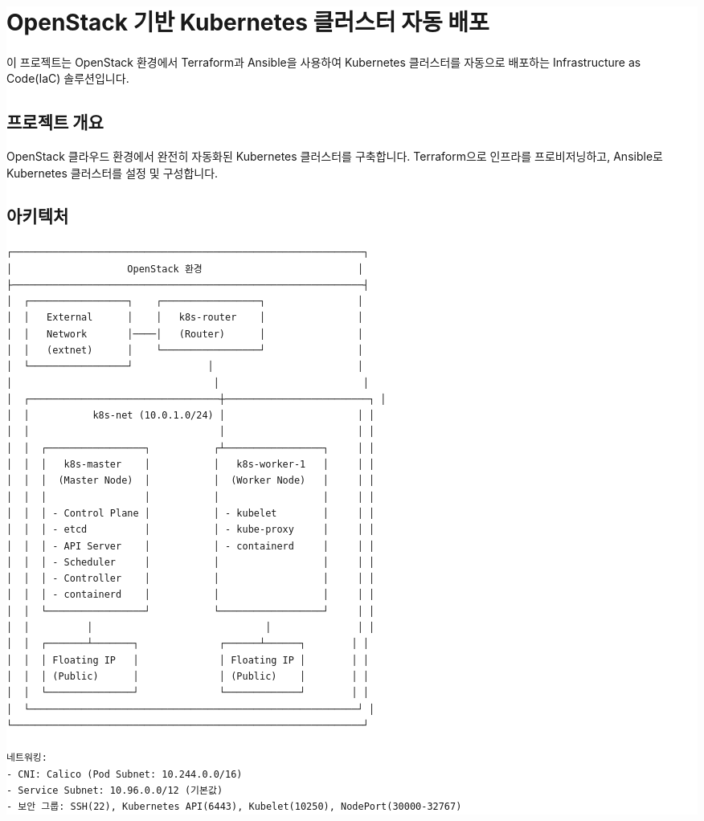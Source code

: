 # OpenStack 기반 Kubernetes 클러스터 자동 배포

이 프로젝트는 OpenStack 환경에서 Terraform과 Ansible을 사용하여 Kubernetes 클러스터를 자동으로 배포하는 Infrastructure as Code(IaC) 솔루션입니다.

## 프로젝트 개요

OpenStack 클라우드 환경에서 완전히 자동화된 Kubernetes 클러스터를 구축합니다. Terraform으로 인프라를 프로비저닝하고, Ansible로 Kubernetes 클러스터를 설정 및 구성합니다.

## 아키텍처

```
┌─────────────────────────────────────────────────────────────┐
│                    OpenStack 환경                           │
├─────────────────────────────────────────────────────────────┤
│  ┌─────────────────┐    ┌─────────────────┐                │
│  │   External      │    │   k8s-router    │                │
│  │   Network       │────│   (Router)      │                │
│  │   (extnet)      │    └─────────────────┘                │
│  └─────────────────┘             │                         │
│                                   │                         │
│  ┌─────────────────────────────────┼─────────────────────────┐ │
│  │           k8s-net (10.0.1.0/24) │                       │ │
│  │                                 │                       │ │
│  │  ┌─────────────────┐           ┌┴─────────────────┐     │ │
│  │  │   k8s-master    │           │   k8s-worker-1   │     │ │
│  │  │  (Master Node)  │           │  (Worker Node)   │     │ │
│  │  │                 │           │                  │     │ │
│  │  │ - Control Plane │           │ - kubelet        │     │ │
│  │  │ - etcd          │           │ - kube-proxy     │     │ │
│  │  │ - API Server    │           │ - containerd     │     │ │
│  │  │ - Scheduler     │           │                  │     │ │
│  │  │ - Controller    │           │                  │     │ │
│  │  │ - containerd    │           │                  │     │ │
│  │  └─────────────────┘           └──────────────────┘     │ │
│  │          │                              │               │ │
│  │  ┌───────┴───────┐              ┌──────┴──────┐        │ │
│  │  │ Floating IP   │              │ Floating IP │        │ │
│  │  │ (Public)      │              │ (Public)    │        │ │
│  │  └───────────────┘              └─────────────┘        │ │
│  └─────────────────────────────────────────────────────────┘ │
└─────────────────────────────────────────────────────────────┘

네트워킹:
- CNI: Calico (Pod Subnet: 10.244.0.0/16)
- Service Subnet: 10.96.0.0/12 (기본값)
- 보안 그룹: SSH(22), Kubernetes API(6443), Kubelet(10250), NodePort(30000-32767)
```
